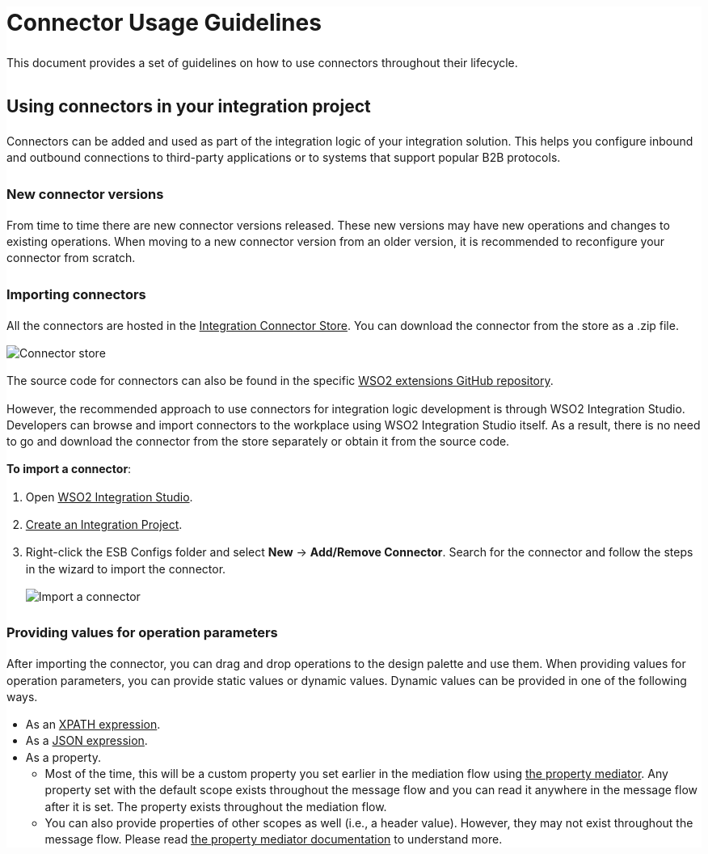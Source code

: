 # Connector Usage Guidelines

This document provides a set of guidelines on how to use connectors throughout their lifecycle.

## Using connectors in your integration project

Connectors can be added and used as part of the integration logic of your integration solution. This helps you configure inbound and outbound connections to third-party applications or to systems that support popular B2B protocols.

### New connector versions

From time to time there are new connector versions released. These new versions may have new operations and changes to existing operations. When moving to a new connector version from an older version, it is recommended to reconfigure your connector from scratch.

### Importing connectors 

All the connectors are hosted in the [Integration Connector Store](https://store.wso2.com/store/assets/esbconnector/list). You can download the connector from the store as a .zip file. 

<img src="{{base_path}}/assets/img/integrate/connectors/connector-store.jpg" title="Connector store" width="700" alt="Connector store"/>

The source code for connectors can also be found in the specific [WSO2 extensions GitHub repository](https://github.com/wso2-extensions/).

However, the recommended approach to use connectors for integration logic development is through WSO2 Integration Studio. Developers can browse and import connectors to the workplace using WSO2 Integration Studio itself. As a result, there is no need to go and download the connector from the store separately or obtain it from the source code.

**To import a connector**:

1. Open [WSO2 Integration Studio](https://wso2.com/integration/integration-studio/).

2. [Create an Integration Project]({{base_path}}/integrate/develop/create-integration-project).

3. Right-click the ESB Configs folder and select **New** -> **Add/Remove Connector**. Search for the connector and follow the steps in the wizard to import the connector.

    <img src="{{base_path}}/assets/img/integrate/connectors/import-connector.png" title="Import a connector" width="700" alt="Import a connector"/>

### Providing values for operation parameters 

After importing the connector, you can drag and drop operations to the design palette and use them. When providing values for operation parameters, you can provide static values or dynamic values. Dynamic values can be provided in one of the following ways. 

* As an [XPATH expression](https://www.w3schools.com/xml/xpath_syntax.asp).
* As a [JSON expression](https://docs.oracle.com/cd/E60058_01/PDF/8.0.8.x/8.0.8.0.0/PMF_HTML/JsonPath_Expressions.htm). 
* As a property. 
    * Most of the time, this will be a custom property you set earlier in the mediation flow using [the property mediator]({{base_path}}/reference/mediators/property-mediator). Any property set with the default scope exists throughout the message flow and you can read it anywhere in the message flow after it is set. The property exists throughout the mediation flow. 
    * You can also provide properties of other scopes as well (i.e., a header value). However, they may not exist throughout the message flow. Please read [the property mediator documentation]({{base_path}}/reference/mediators/property-mediator) to understand more.
